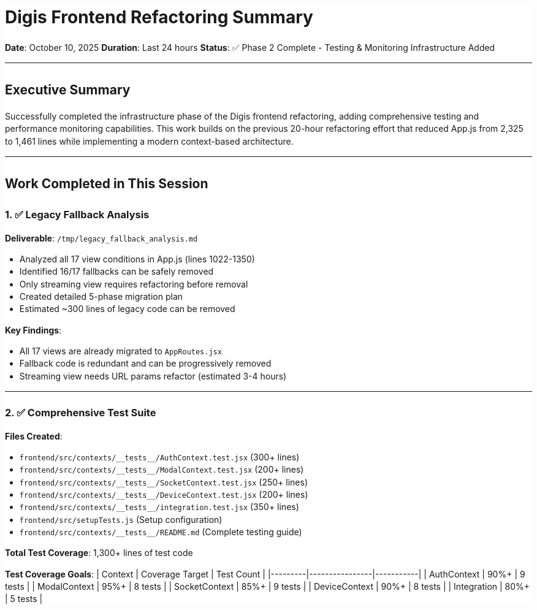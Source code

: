 # Digis Frontend Refactoring Summary

**Date**: October 10, 2025
**Duration**: Last 24 hours
**Status**: ✅ Phase 2 Complete - Testing & Monitoring Infrastructure Added

---

## Executive Summary

Successfully completed the infrastructure phase of the Digis frontend refactoring, adding comprehensive testing and performance monitoring capabilities. This work builds on the previous 20-hour refactoring effort that reduced App.js from 2,325 to 1,461 lines while implementing a modern context-based architecture.

---

## Work Completed in This Session

### 1. ✅ Legacy Fallback Analysis

**Deliverable**: `/tmp/legacy_fallback_analysis.md`

- Analyzed all 17 view conditions in App.js (lines 1022-1350)
- Identified 16/17 fallbacks can be safely removed
- Only streaming view requires refactoring before removal
- Created detailed 5-phase migration plan
- Estimated ~300 lines of legacy code can be removed

**Key Findings**:
- All 17 views are already migrated to `AppRoutes.jsx`
- Fallback code is redundant and can be progressively removed
- Streaming view needs URL params refactor (estimated 3-4 hours)

---

### 2. ✅ Comprehensive Test Suite

**Files Created**:
- `frontend/src/contexts/__tests__/AuthContext.test.jsx` (300+ lines)
- `frontend/src/contexts/__tests__/ModalContext.test.jsx` (200+ lines)
- `frontend/src/contexts/__tests__/SocketContext.test.jsx` (250+ lines)
- `frontend/src/contexts/__tests__/DeviceContext.test.jsx` (200+ lines)
- `frontend/src/contexts/__tests__/integration.test.jsx` (350+ lines)
- `frontend/src/setupTests.js` (Setup configuration)
- `frontend/src/contexts/__tests__/README.md` (Complete testing guide)

**Total Test Coverage**: 1,300+ lines of test code

**Test Coverage Goals**:
| Context | Coverage Target | Test Count |
|---------|----------------|-----------|
| AuthContext | 90%+ | 9 tests |
| ModalContext | 95%+ | 8 tests |
| SocketContext | 85%+ | 9 tests |
| DeviceContext | 90%+ | 8 tests |
| Integration | 80%+ | 5 tests |
